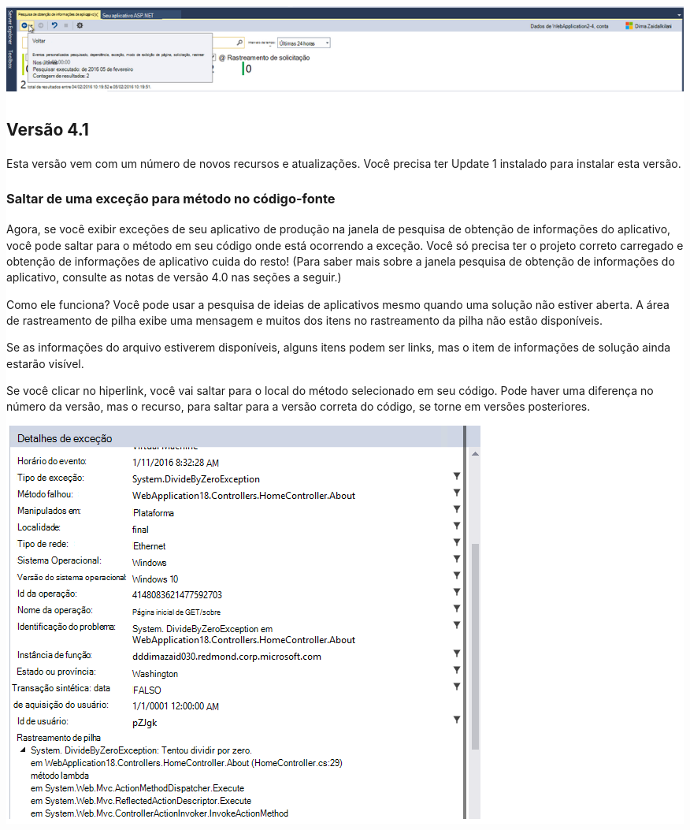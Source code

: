 ![Voltar](./media/app-insights-release-notes-vsix/GoBAck.png)

## <a name="version-41"></a>Versão 4.1
Esta versão vem com um número de novos recursos e atualizações. Você precisa ter Update 1 instalado para instalar esta versão.

### <a name="jump-from-an-exception-to-method-in-source-code"></a>Saltar de uma exceção para método no código-fonte
Agora, se você exibir exceções de seu aplicativo de produção na janela de pesquisa de obtenção de informações do aplicativo, você pode saltar para o método em seu código onde está ocorrendo a exceção. Você só precisa ter o projeto correto carregado e obtenção de informações de aplicativo cuida do resto! (Para saber mais sobre a janela pesquisa de obtenção de informações do aplicativo, consulte as notas de versão 4.0 nas seções a seguir.)

Como ele funciona? Você pode usar a pesquisa de ideias de aplicativos mesmo quando uma solução não estiver aberta. A área de rastreamento de pilha exibe uma mensagem e muitos dos itens no rastreamento da pilha não estão disponíveis.

Se as informações do arquivo estiverem disponíveis, alguns itens podem ser links, mas o item de informações de solução ainda estarão visível.

Se você clicar no hiperlink, você vai saltar para o local do método selecionado em seu código. Pode haver uma diferença no número da versão, mas o recurso, para saltar para a versão correta do código, se torne em versões posteriores.

![Clique em detalhes de exceção](./media/app-insights-release-notes-vsix/jumptocode.png)
